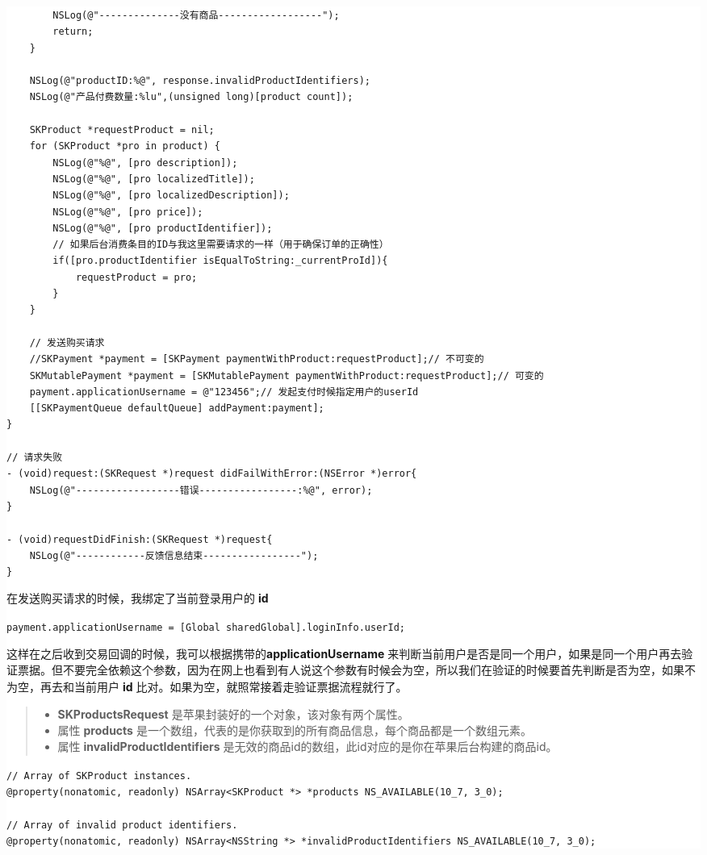 ```objc
        NSLog(@"--------------没有商品------------------");
        return;
    }

    NSLog(@"productID:%@", response.invalidProductIdentifiers);
    NSLog(@"产品付费数量:%lu",(unsigned long)[product count]);

    SKProduct *requestProduct = nil;
    for (SKProduct *pro in product) {
        NSLog(@"%@", [pro description]);
        NSLog(@"%@", [pro localizedTitle]);
        NSLog(@"%@", [pro localizedDescription]);
        NSLog(@"%@", [pro price]);
        NSLog(@"%@", [pro productIdentifier]);
        // 如果后台消费条目的ID与我这里需要请求的一样（用于确保订单的正确性）
        if([pro.productIdentifier isEqualToString:_currentProId]){
            requestProduct = pro;
        }
    }

    // 发送购买请求
    //SKPayment *payment = [SKPayment paymentWithProduct:requestProduct];// 不可变的
    SKMutablePayment *payment = [SKMutablePayment paymentWithProduct:requestProduct];// 可变的
    payment.applicationUsername = @"123456";// 发起支付时候指定用户的userId
    [[SKPaymentQueue defaultQueue] addPayment:payment];
}

// 请求失败
- (void)request:(SKRequest *)request didFailWithError:(NSError *)error{
    NSLog(@"------------------错误-----------------:%@", error);
}

- (void)requestDidFinish:(SKRequest *)request{
    NSLog(@"------------反馈信息结束-----------------");
}
```

在发送购买请求的时候，我绑定了当前登录用户的 **id**

```objc
payment.applicationUsername = [Global sharedGlobal].loginInfo.userId;
```

这样在之后收到交易回调的时候，我可以根据携带的**applicationUsername** 来判断当前用户是否是同一个用户，如果是同一个用户再去验证票据。但不要完全依赖这个参数，因为在网上也看到有人说这个参数有时候会为空，所以我们在验证的时候要首先判断是否为空，如果不为空，再去和当前用户 **id** 比对。如果为空，就照常接着走验证票据流程就行了。

> -   **SKProductsRequest** 是苹果封装好的一个对象，该对象有两个属性。
> -   属性 **products** 是一个数组，代表的是你获取到的所有商品信息，每个商品都是一个数组元素。
> -   属性 **invalidProductIdentifiers** 是无效的商品id的数组，此id对应的是你在苹果后台构建的商品id。

```objc
// Array of SKProduct instances.
@property(nonatomic, readonly) NSArray<SKProduct *> *products NS_AVAILABLE(10_7, 3_0);

// Array of invalid product identifiers.
@property(nonatomic, readonly) NSArray<NSString *> *invalidProductIdentifiers NS_AVAILABLE(10_7, 3_0);
```
